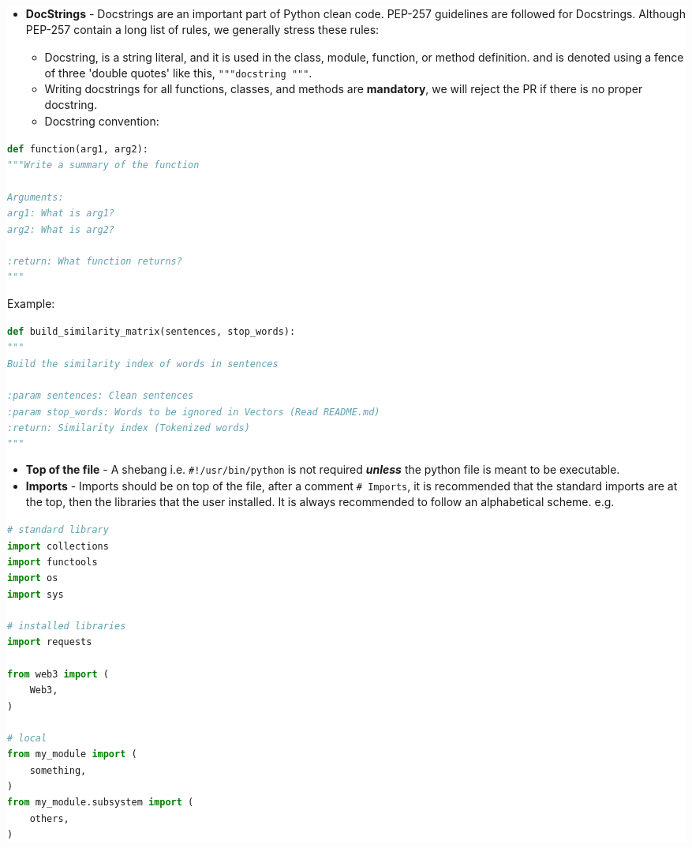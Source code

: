 - **DocStrings** - Docstrings are an important part of Python clean code. PEP-257 guidelines are followed for
Docstrings. Although PEP-257 contain a long  list of rules, we generally stress these rules:

  - Docstring, is a string literal, and it is used in the class, module, function, or method definition. and is
  denoted using a fence of three 'double quotes' like this, `"""docstring """`.
  - Writing docstrings for all functions, classes, and methods are **mandatory**, we will
  reject the PR if there is no proper docstring.
  - Docstring convention:

```py
def function(arg1, arg2):
"""Write a summary of the function

Arguments:
arg1: What is arg1?
arg2: What is arg2?

:return: What function returns?
"""
```

Example:

```py
def build_similarity_matrix(sentences, stop_words):  
"""  
Build the similarity index of words in sentences  

:param sentences: Clean sentences
:param stop_words: Words to be ignored in Vectors (Read README.md)
:return: Similarity index (Tokenized words)  
"""
```

- **Top of the file** - A shebang i.e. `#!/usr/bin/python` is not required **_unless_** the python file is meant
to be executable.
- **Imports** - Imports should be on top of the file, after a comment `# Imports`, it is recommended that the
standard imports are at the top, then the libraries that the user installed. It is always recommended to follow an
alphabetical scheme.
e.g.

```py
# standard library
import collections
import functools
import os
import sys

# installed libraries
import requests

from web3 import (
    Web3,
)

# local
from my_module import (
    something,
)
from my_module.subsystem import (
    others,
)
```